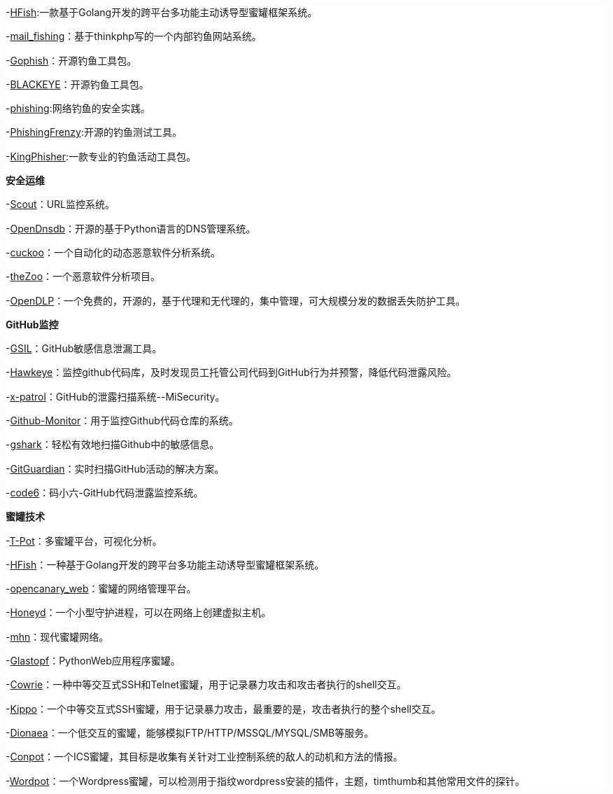 -[HFish](https://github.com/hacklcx/HFish):一款基于Golang开发的跨平台多功能主动诱导型蜜罐框架系统。

-[mail_fishing](https://github.com/SecurityPaper/mail_fishing)：基于thinkphp写的一个内部钓鱼网站系统。

-[Gophish](https://github.com/gophish/gophish)：开源钓鱼工具包。

-[BLACKEYE](https://github.com/thelinuxchoice/blackeye)：开源钓鱼工具包。

-[phishing](https://github.com/p1r06u3/phishing):网络钓鱼的安全实践。

-[PhishingFrenzy](https://www.phishingfrenzy.com/):开源的钓鱼测试工具。

-[KingPhisher](https://github.com/rsmusllp/king-phisher/):一款专业的钓鱼活动工具包。


**安全运维**

-[Scout](https://github.com/HandsomeOne/Scout)：URL监控系统。

-[OpenDnsdb](https://github.com/qunarcorp/open_dnsdb)：开源的基于Python语言的DNS管理系统。

-[cuckoo](https://github.com/cuckoosandbox/cuckoo)：一个自动化的动态恶意软件分析系统。

-[theZoo](https://github.com/ytisf/theZoo)：一个恶意软件分析项目。

-[OpenDLP](https://code.google.com/archive/p/opendlp/)：一个免费的，开源的，基于代理和无代理的，集中管理，可大规模分发的数据丢失防护工具。

**GitHub监控**

-[GSIL](https://github.com/FeeiCN/GSIL)：GitHub敏感信息泄漏工具。

-[Hawkeye](https://github.com/0xbug/Hawkeye)：监控github代码库，及时发现员工托管公司代码到GitHub行为并预警，降低代码泄露风险。

-[x-patrol](https://github.com/MiSecurity/x-patrol)：GitHub的泄露扫描系统--MiSecurity。

-[Github-Monitor](https://github.com/VKSRC/Github-Monitor)：用于监控Github代码仓库的系统。

-[gshark](https://github.com/neal1991/gshark)：轻松有效地扫描Github中的敏感信息。

-[GitGuardian](https://www.gitguardian.com/)：实时扫描GitHub活动的解决方案。

-[code6](https://github.com/4x99/code6)：码小六-GitHub代码泄露监控系统。

**蜜罐技术**

-[T-Pot](https://github.com/dtag-dev-sec/tpotce/)：多蜜罐平台，可视化分析。

-[HFish](https://github.com/hacklcx/HFish)：一种基于Golang开发的跨平台多功能主动诱导型蜜罐框架系统。

-[opencanary_web](https://github.com/p1r06u3/opencanary_web)：蜜罐的网络管理平台。

-[Honeyd](http://www.honeyd.org/)：一个小型守护进程，可以在网络上创建虚拟主机。

-[mhn](http://threatstream.github.io/mhn/)：现代蜜罐网络。

-[Glastopf](https://github.com/mushorg/glastopf)：PythonWeb应用程序蜜罐。

-[Cowrie](https://github.com/cowrie/cowrie)：一种中等交互式SSH和Telnet蜜罐，用于记录暴力攻击和攻击者执行的shell交互。

-[Kippo](https://github.com/desaster/kippo)：一个中等交互式SSH蜜罐，用于记录暴力攻击，最重要的是，攻击者执行的整个shell交互。

-[Dionaea](https://github.com/DinoTools/dionaea)：一个低交互的蜜罐，能够模拟FTP/HTTP/MSSQL/MYSQL/SMB等服务。

-[Conpot](https://github.com/mushorg/conpot)：一个ICS蜜罐，其目标是收集有关针对工业控制系统的敌人的动机和方法的情报。

-[Wordpot](https://github.com/gbrindisi/wordpot)：一个Wordpress蜜罐，可以检测用于指纹wordpress安装的插件，主题，timthumb和其他常用文件的探针。
